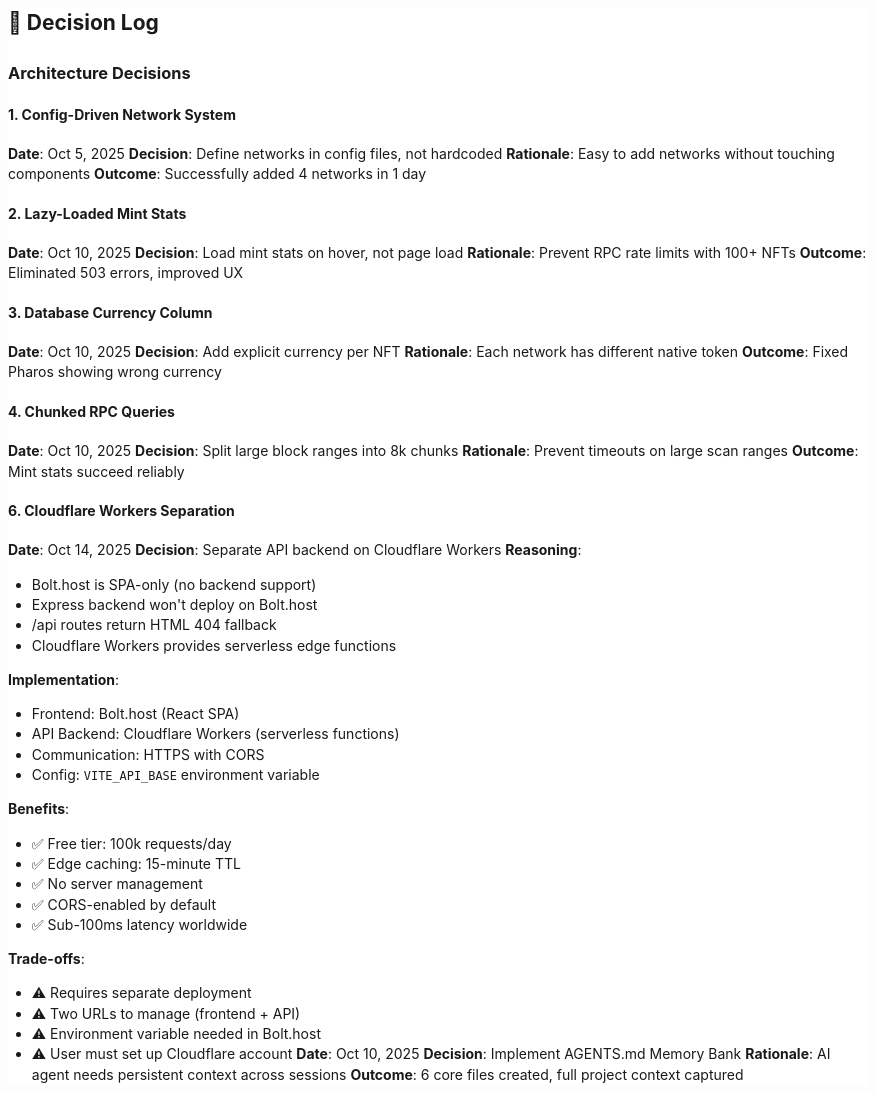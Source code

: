 
## 📝 Decision Log

### Architecture Decisions

#### 1. Config-Driven Network System
**Date**: Oct 5, 2025
**Decision**: Define networks in config files, not hardcoded
**Rationale**: Easy to add networks without touching components
**Outcome**: Successfully added 4 networks in 1 day

#### 2. Lazy-Loaded Mint Stats
**Date**: Oct 10, 2025
**Decision**: Load mint stats on hover, not page load
**Rationale**: Prevent RPC rate limits with 100+ NFTs
**Outcome**: Eliminated 503 errors, improved UX

#### 3. Database Currency Column
**Date**: Oct 10, 2025
**Decision**: Add explicit currency per NFT
**Rationale**: Each network has different native token
**Outcome**: Fixed Pharos showing wrong currency

#### 4. Chunked RPC Queries
**Date**: Oct 10, 2025
**Decision**: Split large block ranges into 8k chunks
**Rationale**: Prevent timeouts on large scan ranges
**Outcome**: Mint stats succeed reliably

#### 6. Cloudflare Workers Separation
**Date**: Oct 14, 2025
**Decision**: Separate API backend on Cloudflare Workers
**Reasoning**: 
- Bolt.host is SPA-only (no backend support)
- Express backend won't deploy on Bolt.host
- /api routes return HTML 404 fallback
- Cloudflare Workers provides serverless edge functions

**Implementation**:
- Frontend: Bolt.host (React SPA)
- API Backend: Cloudflare Workers (serverless functions)
- Communication: HTTPS with CORS
- Config: `VITE_API_BASE` environment variable

**Benefits**:
- ✅ Free tier: 100k requests/day
- ✅ Edge caching: 15-minute TTL
- ✅ No server management
- ✅ CORS-enabled by default
- ✅ Sub-100ms latency worldwide

**Trade-offs**:
- ⚠️ Requires separate deployment
- ⚠️ Two URLs to manage (frontend + API)
- ⚠️ Environment variable needed in Bolt.host
- ⚠️ User must set up Cloudflare account
**Date**: Oct 10, 2025
**Decision**: Implement AGENTS.md Memory Bank
**Rationale**: AI agent needs persistent context across sessions
**Outcome**: 6 core files created, full project context captured
